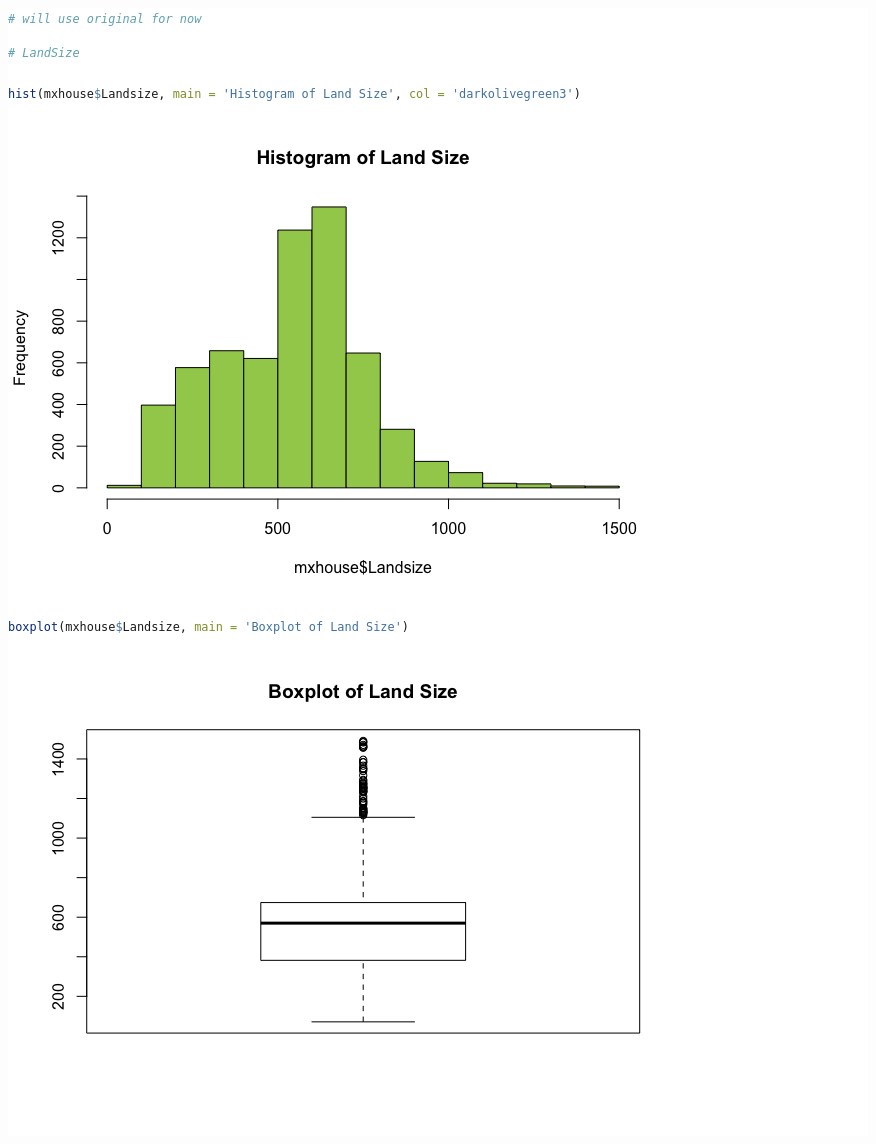 ``` r
# will use original for now
```

``` r
# LandSize

hist(mxhouse$Landsize, main = 'Histogram of Land Size', col = 'darkolivegreen3') 
```

![](zzhouse_files/figure-markdown_github/unnamed-chunk-41-1.png)

``` r
boxplot(mxhouse$Landsize, main = 'Boxplot of Land Size')
```

![](zzhouse_files/figure-markdown_github/unnamed-chunk-41-2.png)
